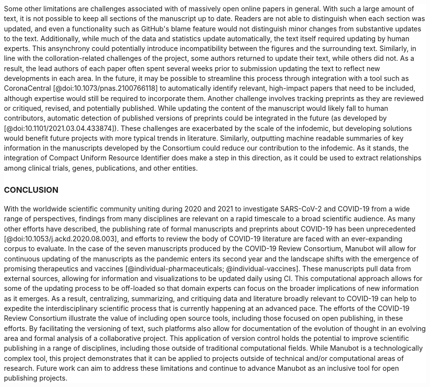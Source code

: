 Some other limitations are challenges associated with of massively open online papers in general.
With such a large amount of text, it is not possible to keep all sections of the manuscript up to date.
Readers are not able to distinguish when each section was updated, and even a functionality such as GitHub's blame feature would not distinguish minor changes from substantive updates to the text.
Additionally, while much of the data and statistics update automatically, the text itself required updating by human experts.
This ansynchrony could potentially introduce incompatibility between the figures and the surrounding text.
Similarly, in line with the colloration-related challenges of the project, some authors returned to update their text, while others did not.
As a result, the lead authors of each paper often spent several weeks prior to submission updating the text to reflect new developments in each area.
In the future, it may be possible to streamline this process through integration with a tool such as CoronaCentral [@doi:10.1073/pnas.2100766118] to automatically identify relevant, high-impact papers that need to be included, although expertise would still be required to incorporate them.
Another challenge involves tracking preprints as they are reviewed or critiqued, revised, and potentially published.
While updating the content of the manuscript would likely fall to human contributors, automatic detection of published versions of preprints could be integrated in the future (as developed by [@doi:10.1101/2021.03.04.433874]).
These challenges are exacerbated by the scale of the infodemic, but developing solutions would benefit future projects with more typical trends in literature.
Similarly, outputting machine readable summaries of key information in the manuscripts developed by the Consortium could reduce our contribution to the infodemic.
As it stands, the integration of Compact Uniform Resource Identifier does make a step in this direction, as it could be used to extract relationships among clinical trials, genes, publications, and other entities.

### CONCLUSION 

With the worldwide scientific community uniting during 2020 and 2021 to investigate SARS-CoV-2 and COVID-19 from a wide range of perspectives, findings from many disciplines are relevant on a rapid timescale to a broad scientific audience.
As many other efforts have described, the publishing rate of formal manuscripts and preprints about COVID-19 has been unprecedented [@doi:10.1053/j.ackd.2020.08.003], and efforts to review the body of COVID-19 literature are faced with an ever-expanding corpus to evaluate.
In the case of the seven manuscripts produced by the COVID-19 Review Consortium, Manubot will allow for continuous updating of the manuscripts as the pandemic enters its second year and the landscape shifts with the emergence of promising therapeutics and vaccines [@individual-pharmaceuticals; @individual-vaccines].
These manuscripts pull data from external sources, allowing for information and visualizations to be updated daily using CI.
This computational approach allows for some of the updating process to be off-loaded so that domain experts can focus on the broader implications of new information as it emerges.
As a result, centralizing, summarizing, and critiquing data and literature broadly relevant to COVID-19 can help to expedite the interdisciplinary scientific process that is currently happening at an advanced pace.
The efforts of the COVID-19 Review Consortium illustrate the value of including open source tools, including those focused on open publishing, in these efforts.
By facilitating the versioning of text, such platforms also allow for documentation of the evolution of thought in an evolving area and formal analysis of a collaborative project.
This application of version control holds the potential to improve scientific publishing in a range of disciplines, including those outside of traditional computational fields.
While Manubot is a technologically complex tool, this project demonstrates that it can be applied to projects outside of technical and/or computational areas of research.
Future work can aim to address these limitations and continue to advance Manubot as an inclusive tool for open publishing projects.
